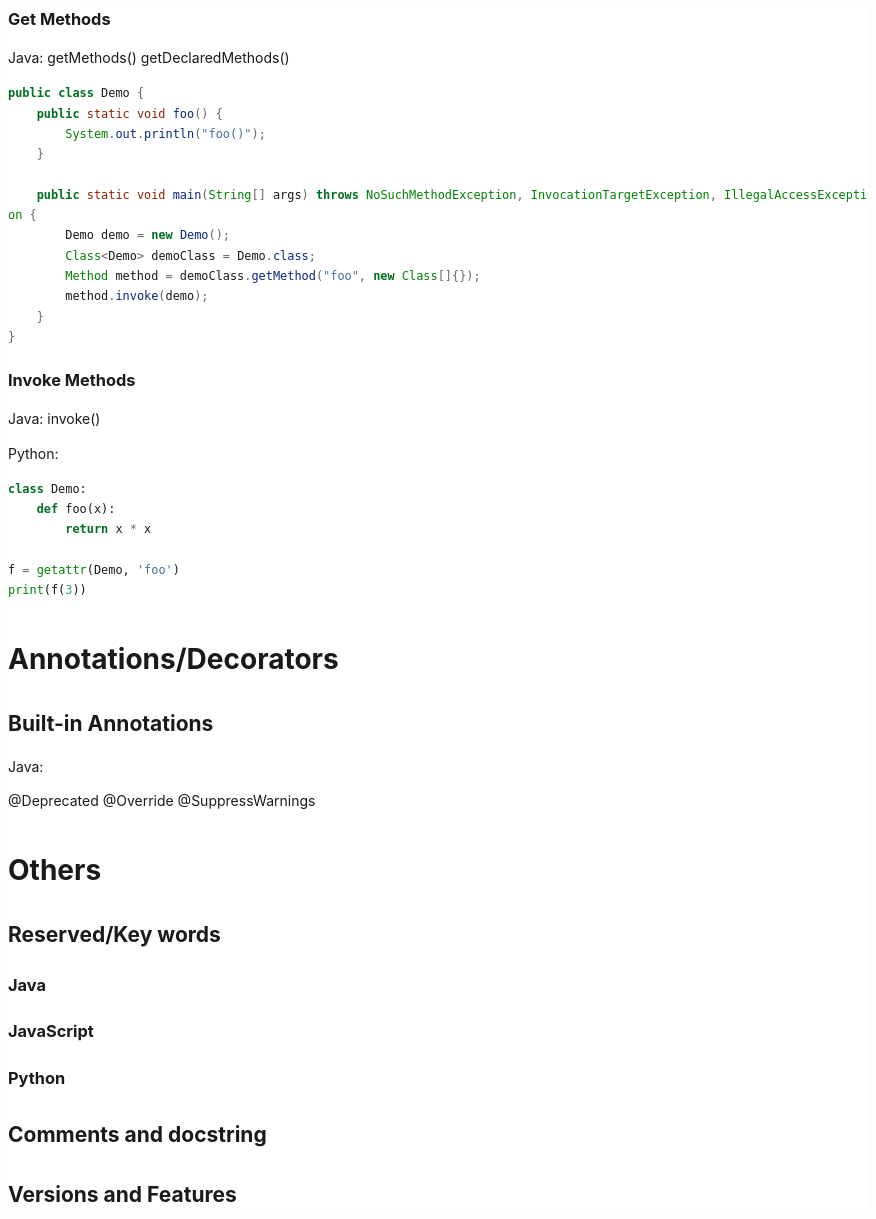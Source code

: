 ### Get Methods

Java:
getMethods()
getDeclaredMethods()

```java
public class Demo {
    public static void foo() {
        System.out.println("foo()");
    }

    public static void main(String[] args) throws NoSuchMethodException, InvocationTargetException, IllegalAccessException {
        Demo demo = new Demo();
        Class<Demo> demoClass = Demo.class;
        Method method = demoClass.getMethod("foo", new Class[]{});
        method.invoke(demo);
    }
}
```

### Invoke Methods
Java:
invoke()

Python:

```python
class Demo:
    def foo(x):
        return x * x

f = getattr(Demo, 'foo')
print(f(3))
```

# Annotations/Decorators

## Built-in Annotations

Java:

@Deprecated
@Override
@SuppressWarnings

# Others

## Reserved/Key words

### Java

### JavaScript

### Python

## Comments and docstring

## Versions and Features

